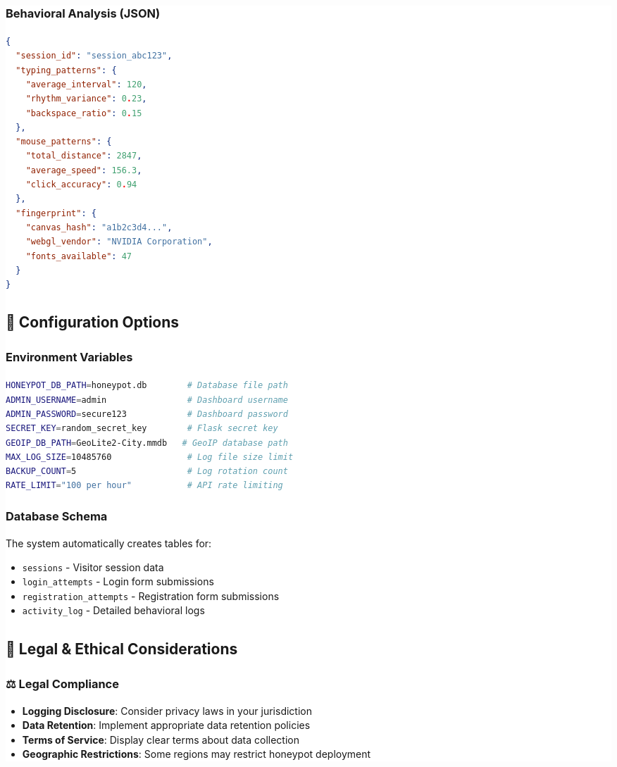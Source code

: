 ### Behavioral Analysis (JSON)
```json
{
  "session_id": "session_abc123",
  "typing_patterns": {
    "average_interval": 120,
    "rhythm_variance": 0.23,
    "backspace_ratio": 0.15
  },
  "mouse_patterns": {
    "total_distance": 2847,
    "average_speed": 156.3,
    "click_accuracy": 0.94
  },
  "fingerprint": {
    "canvas_hash": "a1b2c3d4...",
    "webgl_vendor": "NVIDIA Corporation",
    "fonts_available": 47
  }
}
```

## 🔧 Configuration Options

### Environment Variables
```bash
HONEYPOT_DB_PATH=honeypot.db        # Database file path
ADMIN_USERNAME=admin                # Dashboard username
ADMIN_PASSWORD=secure123            # Dashboard password
SECRET_KEY=random_secret_key        # Flask secret key
GEOIP_DB_PATH=GeoLite2-City.mmdb   # GeoIP database path
MAX_LOG_SIZE=10485760               # Log file size limit
BACKUP_COUNT=5                      # Log rotation count
RATE_LIMIT="100 per hour"           # API rate limiting
```

### Database Schema
The system automatically creates tables for:
- `sessions` - Visitor session data
- `login_attempts` - Login form submissions
- `registration_attempts` - Registration form submissions
- `activity_log` - Detailed behavioral logs

## 🚨 Legal & Ethical Considerations

### ⚖️ Legal Compliance
- **Logging Disclosure**: Consider privacy laws in your jurisdiction
- **Data Retention**: Implement appropriate data retention policies
- **Terms of Service**: Display clear terms about data collection
- **Geographic Restrictions**: Some regions may restrict honeypot deployment
